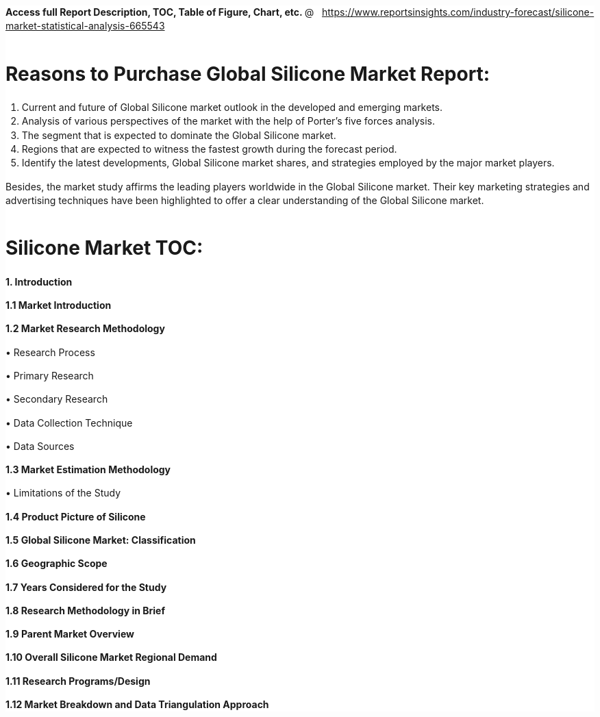 <strong>Access full Report Description, TOC, Table of Figure, Chart, etc. </strong>@   <a href=https://www.reportsinsights.com/industry-forecast/silicone-market-statistical-analysis-665543 style=color:#0000ff;>https://www.reportsinsights.com/industry-forecast/silicone-market-statistical-analysis-665543</a>

# <strong>Reasons to Purchase Global Silicone Market Report:</strong>
1. Current and future of Global Silicone market outlook in the developed and emerging markets.
2. Analysis of various perspectives of the market with the help of Porter’s five forces analysis.
3. The segment that is expected to dominate the Global Silicone market.
4. Regions that are expected to witness the fastest growth during the forecast period.
5. Identify the latest developments, Global Silicone market shares, and strategies employed by the major market players.

Besides, the market study affirms the leading players worldwide in the Global Silicone market. Their key marketing strategies and advertising techniques have been highlighted to offer a clear understanding of the Global Silicone market.

# <strong>Silicone Market TOC:</strong>

<strong>1. Introduction</strong>

<strong>1.1 Market Introduction</strong>

<strong>1.2 Market Research Methodology</strong>

• Research Process

• Primary Research

• Secondary Research

• Data Collection Technique

• Data Sources

<strong>1.3 Market Estimation Methodology</strong>

• Limitations of the Study

<strong>1.4 Product Picture of Silicone</strong>

<strong>1.5 Global Silicone Market: Classification</strong>

<strong>1.6 Geographic Scope</strong>

<strong>1.7 Years Considered for the Study</strong>

<strong>1.8 Research Methodology in Brief</strong>

<strong>1.9 Parent Market Overview</strong>

<strong>1.10 Overall Silicone Market Regional Demand</strong>

<strong>1.11 Research Programs/Design</strong>

<strong>1.12 Market Breakdown and Data Triangulation Approach</strong>
